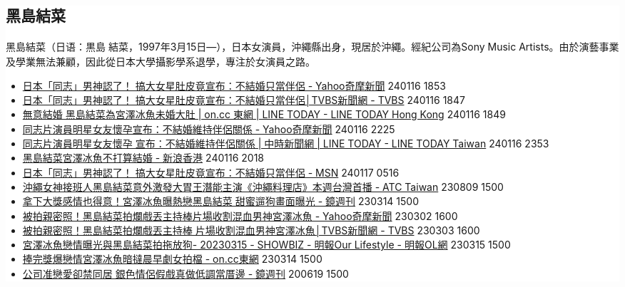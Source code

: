 ## 黑島結菜

黑島結菜（日语：黒島 結菜，1997年3月15日—），日本女演員，沖繩縣出身，現居於沖繩。經紀公司為Sony Music Artists。由於演藝事業及學業無法兼顧，因此從日本大學攝影學系退學，專注於女演員之路。
- [日本「同志」男神認了！ 搞大女星肚皮竟宣布：不結婚只當伴侶 - Yahoo奇摩新聞](https://news.google.com/rss/articles/CBMihQJodHRwczovL3R3Lm5ld3MueWFob28uY29tLyVFNiU5NyVBNSVFNiU5QyVBQy0lRTUlOTAlOEMlRTUlQkYlOTctJUU3JTk0JUI3JUU3JUE1JTlFJUU4JUFBJThEJUU0JUJBJTg2LSVFNiU5MCU5RSVFNSVBNCVBNyVFNSVBNSVCMyVFNiU5OCU5RiVFOCU4MiU5QSVFNyU5QSVBRSVFNyVBQiU5RiVFNSVBRSVBMyVFNSVCOCU4My0lRTQlQjglOEQlRTclQjUlOTAlRTUlQTklOUElRTUlOEYlQUElRTclOTUlQjYlRTQlQkMlQjQlRTQlQkUlQjYtMTA1MzQ0MTEyLmh0bWzSAQA?oc=5 "日本「同志」男神認了！ 搞大女星肚皮竟宣布：不結婚只當伴侶 - Yahoo奇摩新聞") 240116 1853
- [日本「同志」男神認了！ 搞大女星肚皮竟宣布：不結婚只當伴侶│TVBS新聞網 - TVBS](https://news.google.com/rss/articles/CBMiLmh0dHBzOi8vbmV3cy50dmJzLmNvbS50dy9lbnRlcnRhaW5tZW50LzIzNjk0OTLSATJodHRwczovL25ld3MudHZicy5jb20udHcvYW1wL2VudGVydGFpbm1lbnQvMjM2OTQ5Mg?oc=5 "日本「同志」男神認了！ 搞大女星肚皮竟宣布：不結婚只當伴侶│TVBS新聞網 - TVBS") 240116 1847
- [無意結婚 黑島結菜為宮澤冰魚未婚大肚 | on.cc 東網 | LINE TODAY - LINE TODAY Hong Kong](https://news.google.com/rss/articles/CBMiK2h0dHBzOi8vdG9kYXkubGluZS5tZS9oay92Mi9hcnRpY2xlLzNOcmFsRFDSAS9odHRwczovL3RvZGF5LmxpbmUubWUvaGsvdjIvYW1wL2FydGljbGUvM05yYWxEUA?oc=5 "無意結婚 黑島結菜為宮澤冰魚未婚大肚 | on.cc 東網 | LINE TODAY - LINE TODAY Hong Kong") 240116 1849
- [同志片演員明星女友懷孕宣布：不結婚維持伴侶關係 - Yahoo奇摩新聞](https://news.google.com/rss/articles/CBMi8QFodHRwczovL3R3Lm5ld3MueWFob28uY29tLyVFNSU5MCU4QyVFNSVCRiU5NyVFNyU4OSU4NyVFNiVCQyU5NCVFNSU5MyVBMSVFNiU5OCU4RSVFNiU5OCU5RiVFNSVBNSVCMyVFNSU4RiU4QiVFNiU4NyVCNyVFNSVBRCU5NS0lRTUlQUUlQTMlRTUlQjglODMtJUU0JUI4JThEJUU3JUI1JTkwJUU1JUE5JTlBJUU3JUI2JUFEJUU2JThDJTgxJUU0JUJDJUI0JUU0JUJFJUI2JUU5JTk3JTlDJUU0JUJGJTgyLTE0MjUwMzA2Ni5odG1s0gEA?oc=5 "同志片演員明星女友懷孕宣布：不結婚維持伴侶關係 - Yahoo奇摩新聞") 240116 2225
- [同志片演員明星女友懷孕 宣布：不結婚維持伴侶關係 | 中時新聞網 | LINE TODAY - LINE TODAY Taiwan](https://news.google.com/rss/articles/CBMiK2h0dHBzOi8vdG9kYXkubGluZS5tZS90dy92Mi9hcnRpY2xlL3gyTURZSjjSAS9odHRwczovL3RvZGF5LmxpbmUubWUvdHcvdjIvYW1wL2FydGljbGUveDJNRFlKOA?oc=5 "同志片演員明星女友懷孕 宣布：不結婚維持伴侶關係 | 中時新聞網 | LINE TODAY - LINE TODAY Taiwan") 240116 2353
- [黑島結菜宮澤冰魚不打算結婚 - 新浪香港](https://news.google.com/rss/articles/CBMivgFodHRwczovL3BvcnRhbC5zaW5hLmNvbS5oay9lbnRlcnRhaW5tZW50L3dlaWJvc2luYWVudC8yMDI0LzAxLzE2LzcxMDQ0My8lRTklQkIlOTElRTUlQjMlQjYlRTclQjUlOTAlRTglOEYlOUMlRTUlQUUlQUUlRTYlQkUlQTQlRTUlODYlQjAlRTklQUQlOUElRTQlQjglOEQlRTYlODklOTMlRTclQUUlOTclRTclQjUlOTAlRTUlQTklOUEv0gEA?oc=5 "黑島結菜宮澤冰魚不打算結婚 - 新浪香港") 240116 2018
- [日本「同志」男神認了！ 搞大女星肚皮竟宣布：不結婚只當伴侶 - MSN](https://news.google.com/rss/articles/CBMilQJodHRwczovL3d3dy5tc24uY29tL3poLXR3L2VudGVydGFpbm1lbnQvbmV3cy8lRTYlOTclQTUlRTYlOUMlQUMtJUU1JTkwJThDJUU1JUJGJTk3LSVFNyU5NCVCNyVFNyVBNSU5RSVFOCVBQSU4RCVFNCVCQSU4Ni0lRTYlOTAlOUUlRTUlQTQlQTclRTUlQTUlQjMlRTYlOTglOUYlRTglODIlOUElRTclOUElQUUlRTclQUIlOUYlRTUlQUUlQTMlRTUlQjglODMtJUU0JUI4JThEJUU3JUI1JTkwJUU1JUE5JTlBJUU1JThGJUFBJUU3JTk1JUI2JUU0JUJDJUI0JUU0JUJFJUI2L2FyLUFBMW4zcDcx0gEA?oc=5 "日本「同志」男神認了！ 搞大女星肚皮竟宣布：不結婚只當伴侶 - MSN") 240117 0516
- [沖繩女神接班人黑島結菜意外激發大胃王潛能主演《沖繩料理店》本週台灣首播 - ATC Taiwan](https://news.google.com/rss/articles/CBMiJGh0dHBzOi8vYXRjdHduLmNvbS8yMDIzLzA4LzA5Lzc3Nzk1L9IBAA?oc=5 "沖繩女神接班人黑島結菜意外激發大胃王潛能主演《沖繩料理店》本週台灣首播 - ATC Taiwan") 230809 1500
- [拿下大獎感情也得意！宮澤冰魚曝熱戀黑島結菜 甜蜜遛狗畫面曝光 - 鏡週刊](https://news.google.com/rss/articles/CBMiL2h0dHBzOi8vd3d3Lm1pcnJvcm1lZGlhLm1nL3N0b3J5LzIwMjMwMzE0ZW50MDM10gEzaHR0cHM6Ly93d3cubWlycm9ybWVkaWEubWcvc3RvcnkvYW1wLzIwMjMwMzE0ZW50MDM1?oc=5 "拿下大獎感情也得意！宮澤冰魚曝熱戀黑島結菜 甜蜜遛狗畫面曝光 - 鏡週刊") 230314 1500
- [被拍親密照！黑島結菜拍爛戲丟主持棒片場收割混血男神宮澤冰魚 - Yahoo奇摩新聞](https://news.google.com/rss/articles/CBMipwJodHRwczovL3R3Lm5ld3MueWFob28uY29tLyVFOCVBMiVBQiVFNiU4QiU4RCVFOCVBNiVBQSVFNSVBRiU4NiVFNyU4NSVBNy0lRTklQkIlOTElRTUlQjMlQjYlRTclQjUlOTAlRTglOEYlOUMlRTYlOEIlOEQlRTclODglOUIlRTYlODglQjIlRTQlQjglOUYlRTQlQjglQkIlRTYlOEMlODElRTYlQTMlOTItJUU3JTg5JTg3JUU1JUEwJUI0JUU2JTk0JUI2JUU1JTg5JUIyJUU2JUI3JUI3JUU4JUExJTgwJUU3JTk0JUI3JUU3JUE1JTlFJUU1JUFFJUFFJUU2JUJFJUE0JUU1JTg2JUIwJUU5JUFEJTlBLTA3MjUwNDkyOC5odG1s0gEA?oc=5 "被拍親密照！黑島結菜拍爛戲丟主持棒片場收割混血男神宮澤冰魚 - Yahoo奇摩新聞") 230302 1600
- [被拍親密照！黑島結菜拍爛戲丟主持棒 片場收割混血男神宮澤冰魚│TVBS新聞網 - TVBS](https://news.google.com/rss/articles/CBMiLmh0dHBzOi8vbmV3cy50dmJzLmNvbS50dy9lbnRlcnRhaW5tZW50LzIwNTc3ODnSATJodHRwczovL25ld3MudHZicy5jb20udHcvYW1wL2VudGVydGFpbm1lbnQvMjA1Nzc4OQ?oc=5 "被拍親密照！黑島結菜拍爛戲丟主持棒 片場收割混血男神宮澤冰魚│TVBS新聞網 - TVBS") 230303 1600
- [宮澤冰魚戀情曝光與黑島結菜拍拖放狗- 20230315 - SHOWBIZ - 明報Our Lifestyle - 明報OL網](https://news.google.com/rss/articles/CBMi2QFodHRwczovL29sLm1pbmdwYW8uY29tL2xkeS9zaG93Yml6L25ld3MvMjAyMzAzMTUvMTY3ODgxNzY3NDc5MS8lRTUlQUUlQUUlRTYlQkUlQTQlRTUlODYlQjAlRTklQUQlOUElRTYlODglODAlRTYlODMlODUlRTYlOUIlOUQlRTUlODUlODktJUU4JTg4JTg3JUU5JUJCJTkxJUU1JUIzJUI2JUU3JUI1JTkwJUU4JThGJTlDJUU2JThCJThEJUU2JThCJTk2JUU2JTk0JUJFJUU3JThCJTk30gEA?oc=5 "宮澤冰魚戀情曝光與黑島結菜拍拖放狗- 20230315 - SHOWBIZ - 明報Our Lifestyle - 明報OL網") 230315 1500
- [捧完獎爆戀情宮澤冰魚暗撻晨早劇女拍檔 - on.cc東網](https://news.google.com/rss/articles/CBMiXGh0dHBzOi8vaGsub24uY2MvaGsvYmtuL2NudC9lbnRlcnRhaW5tZW50LzIwMjMwMzE0L2Jrbi0yMDIzMDMxNDIzMDUwMjM4My0wMzE0XzAwODYyXzAwMS5odG1s0gEA?oc=5 "捧完獎爆戀情宮澤冰魚暗撻晨早劇女拍檔 - on.cc東網") 230314 1500
- [公司准戀愛卻禁同居 銀色情侶假戲真做低調當厝邊 - 鏡週刊](https://news.google.com/rss/articles/CBMiL2h0dHBzOi8vd3d3Lm1pcnJvcm1lZGlhLm1nL3N0b3J5LzIwMjAwNjE5ZW50MDAx0gEzaHR0cHM6Ly93d3cubWlycm9ybWVkaWEubWcvc3RvcnkvYW1wLzIwMjAwNjE5ZW50MDAx?oc=5 "公司准戀愛卻禁同居 銀色情侶假戲真做低調當厝邊 - 鏡週刊") 200619 1500